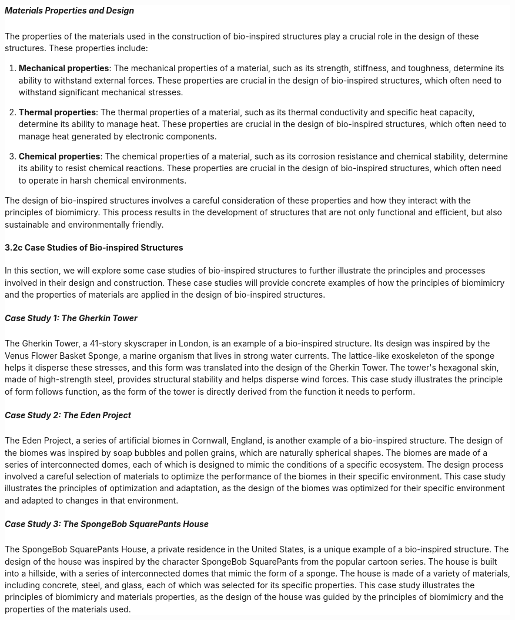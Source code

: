 ##### Materials Properties and Design

The properties of the materials used in the construction of bio-inspired structures play a crucial role in the design of these structures. These properties include:

1. **Mechanical properties**: The mechanical properties of a material, such as its strength, stiffness, and toughness, determine its ability to withstand external forces. These properties are crucial in the design of bio-inspired structures, which often need to withstand significant mechanical stresses.

2. **Thermal properties**: The thermal properties of a material, such as its thermal conductivity and specific heat capacity, determine its ability to manage heat. These properties are crucial in the design of bio-inspired structures, which often need to manage heat generated by electronic components.

3. **Chemical properties**: The chemical properties of a material, such as its corrosion resistance and chemical stability, determine its ability to resist chemical reactions. These properties are crucial in the design of bio-inspired structures, which often need to operate in harsh chemical environments.

The design of bio-inspired structures involves a careful consideration of these properties and how they interact with the principles of biomimicry. This process results in the development of structures that are not only functional and efficient, but also sustainable and environmentally friendly.

#### 3.2c Case Studies of Bio-inspired Structures

In this section, we will explore some case studies of bio-inspired structures to further illustrate the principles and processes involved in their design and construction. These case studies will provide concrete examples of how the principles of biomimicry and the properties of materials are applied in the design of bio-inspired structures.

##### Case Study 1: The Gherkin Tower

The Gherkin Tower, a 41-story skyscraper in London, is an example of a bio-inspired structure. Its design was inspired by the Venus Flower Basket Sponge, a marine organism that lives in strong water currents. The lattice-like exoskeleton of the sponge helps it disperse these stresses, and this form was translated into the design of the Gherkin Tower. The tower's hexagonal skin, made of high-strength steel, provides structural stability and helps disperse wind forces. This case study illustrates the principle of form follows function, as the form of the tower is directly derived from the function it needs to perform.

##### Case Study 2: The Eden Project

The Eden Project, a series of artificial biomes in Cornwall, England, is another example of a bio-inspired structure. The design of the biomes was inspired by soap bubbles and pollen grains, which are naturally spherical shapes. The biomes are made of a series of interconnected domes, each of which is designed to mimic the conditions of a specific ecosystem. The design process involved a careful selection of materials to optimize the performance of the biomes in their specific environment. This case study illustrates the principles of optimization and adaptation, as the design of the biomes was optimized for their specific environment and adapted to changes in that environment.

##### Case Study 3: The SpongeBob SquarePants House

The SpongeBob SquarePants House, a private residence in the United States, is a unique example of a bio-inspired structure. The design of the house was inspired by the character SpongeBob SquarePants from the popular cartoon series. The house is built into a hillside, with a series of interconnected domes that mimic the form of a sponge. The house is made of a variety of materials, including concrete, steel, and glass, each of which was selected for its specific properties. This case study illustrates the principles of biomimicry and materials properties, as the design of the house was guided by the principles of biomimicry and the properties of the materials used.
